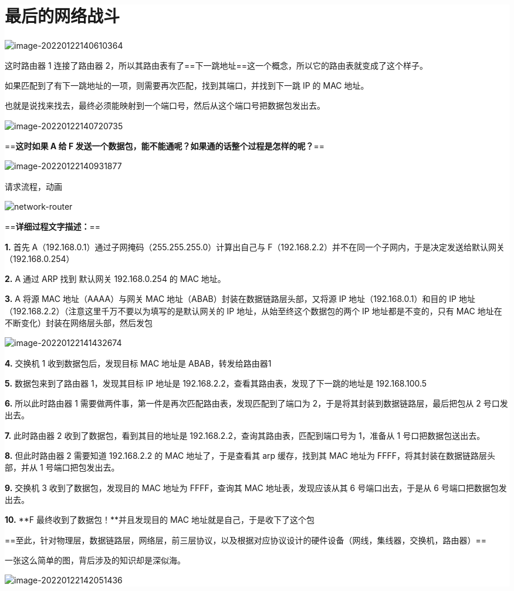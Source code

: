 # 最后的网络战斗

![image-20220122140610364](http://book.bikongge.com/sre/2024-linux/image-20220122140610364.png)

这时路由器 1 连接了路由器 2，所以其路由表有了==下一跳地址==这一个概念，所以它的路由表就变成了这个样子。

如果匹配到了有下一跳地址的一项，则需要再次匹配，找到其端口，并找到下一跳 IP 的 MAC 地址。

也就是说找来找去，最终必须能映射到一个端口号，然后从这个端口号把数据包发出去。

![image-20220122140720735](http://book.bikongge.com/sre/2024-linux/image-20220122140720735.png)

==**这时如果 A 给 F 发送一个数据包，能不能通呢？如果通的话整个过程是怎样的呢？**==

![image-20220122140931877](http://book.bikongge.com/sre/2024-linux/image-20220122140931877.png)

请求流程，动画

![network-router](http://book.bikongge.com/sre/2024-linux/network-router.gif)

==**详细过程文字描述：**==

**1.** 首先 A（192.168.0.1）通过子网掩码（255.255.255.0）计算出自己与 F（192.168.2.2）并不在同一个子网内，于是决定发送给默认网关（192.168.0.254）

**2.** A 通过 ARP 找到 默认网关 192.168.0.254 的 MAC 地址。

**3.** A 将源 MAC 地址（AAAA）与网关 MAC 地址（ABAB）封装在数据链路层头部，又将源 IP 地址（192.168.0.1）和目的 IP 地址（192.168.2.2）（注意这里千万不要以为填写的是默认网关的 IP 地址，从始至终这个数据包的两个 IP 地址都是不变的，只有 MAC 地址在不断变化）封装在网络层头部，然后发包

![image-20220122141432674](http://book.bikongge.com/sre/2024-linux/image-20220122141432674.png)

**4.** 交换机 1 收到数据包后，发现目标 MAC 地址是 ABAB，转发给路由器1

**5.** 数据包来到了路由器 1，发现其目标 IP 地址是 192.168.2.2，查看其路由表，发现了下一跳的地址是 192.168.100.5

**6.** 所以此时路由器 1 需要做两件事，第一件是再次匹配路由表，发现匹配到了端口为 2，于是将其封装到数据链路层，最后把包从 2 号口发出去。

**7.** 此时路由器 2 收到了数据包，看到其目的地址是 192.168.2.2，查询其路由表，匹配到端口号为 1，准备从 1 号口把数据包送出去。

**8.** 但此时路由器 2 需要知道 192.168.2.2 的 MAC 地址了，于是查看其 arp 缓存，找到其 MAC 地址为 FFFF，将其封装在数据链路层头部，并从 1 号端口把包发出去。

**9.** 交换机 3 收到了数据包，发现目的 MAC 地址为 FFFF，查询其 MAC 地址表，发现应该从其 6 号端口出去，于是从 6 号端口把数据包发出去。

**10.** **F 最终收到了数据包！**并且发现目的 MAC 地址就是自己，于是收下了这个包

==至此，针对物理层，数据链路层，网络层，前三层协议，以及根据对应协议设计的硬件设备（网线，集线器，交换机，路由器）==

一张这么简单的图，背后涉及的知识却是深似海。

![image-20220122142051436](http://book.bikongge.com/sre/2024-linux/image-20220122142051436.png)